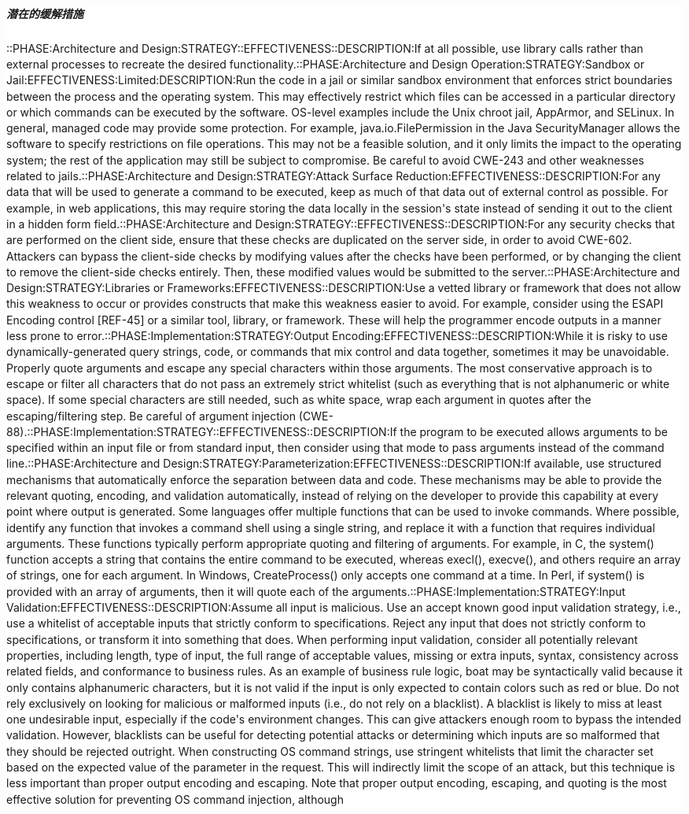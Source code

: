<h5>潜在的缓解措施</h5>::PHASE:Architecture and Design:STRATEGY::EFFECTIVENESS::DESCRIPTION:If at all possible, use library calls rather than external processes to recreate the desired functionality.::PHASE:Architecture and Design Operation:STRATEGY:Sandbox or Jail:EFFECTIVENESS:Limited:DESCRIPTION:Run the code in a jail or similar sandbox environment that enforces strict boundaries between the process and the operating system. This may effectively restrict which files can be accessed in a particular directory or which commands can be executed by the software. OS-level examples include the Unix chroot jail, AppArmor, and SELinux. In general, managed code may provide some protection. For example, java.io.FilePermission in the Java SecurityManager allows the software to specify restrictions on file operations. This may not be a feasible solution, and it only limits the impact to the operating system; the rest of the application may still be subject to compromise. Be careful to avoid CWE-243 and other weaknesses related to jails.::PHASE:Architecture and Design:STRATEGY:Attack Surface Reduction:EFFECTIVENESS::DESCRIPTION:For any data that will be used to generate a command to be executed, keep as much of that data out of external control as possible. For example, in web applications, this may require storing the data locally in the session's state instead of sending it out to the client in a hidden form field.::PHASE:Architecture and Design:STRATEGY::EFFECTIVENESS::DESCRIPTION:For any security checks that are performed on the client side, ensure that these checks are duplicated on the server side, in order to avoid CWE-602. Attackers can bypass the client-side checks by modifying values after the checks have been performed, or by changing the client to remove the client-side checks entirely. Then, these modified values would be submitted to the server.::PHASE:Architecture and Design:STRATEGY:Libraries or Frameworks:EFFECTIVENESS::DESCRIPTION:Use a vetted library or framework that does not allow this weakness to occur or provides constructs that make this weakness easier to avoid. For example, consider using the ESAPI Encoding control [REF-45] or a similar tool, library, or framework. These will help the programmer encode outputs in a manner less prone to error.::PHASE:Implementation:STRATEGY:Output Encoding:EFFECTIVENESS::DESCRIPTION:While it is risky to use dynamically-generated query strings, code, or commands that mix control and data together, sometimes it may be unavoidable. Properly quote arguments and escape any special characters within those arguments. The most conservative approach is to escape or filter all characters that do not pass an extremely strict whitelist (such as everything that is not alphanumeric or white space). If some special characters are still needed, such as white space, wrap each argument in quotes after the escaping/filtering step. Be careful of argument injection (CWE-88).::PHASE:Implementation:STRATEGY::EFFECTIVENESS::DESCRIPTION:If the program to be executed allows arguments to be specified within an input file or from standard input, then consider using that mode to pass arguments instead of the command line.::PHASE:Architecture and Design:STRATEGY:Parameterization:EFFECTIVENESS::DESCRIPTION:If available, use structured mechanisms that automatically enforce the separation between data and code. These mechanisms may be able to provide the relevant quoting, encoding, and validation automatically, instead of relying on the developer to provide this capability at every point where output is generated. Some languages offer multiple functions that can be used to invoke commands. Where possible, identify any function that invokes a command shell using a single string, and replace it with a function that requires individual arguments. These functions typically perform appropriate quoting and filtering of arguments. For example, in C, the system() function accepts a string that contains the entire command to be executed, whereas execl(), execve(), and others require an array of strings, one for each argument. In Windows, CreateProcess() only accepts one command at a time. In Perl, if system() is provided with an array of arguments, then it will quote each of the arguments.::PHASE:Implementation:STRATEGY:Input Validation:EFFECTIVENESS::DESCRIPTION:Assume all input is malicious. Use an accept known good input validation strategy, i.e., use a whitelist of acceptable inputs that strictly conform to specifications. Reject any input that does not strictly conform to specifications, or transform it into something that does. When performing input validation, consider all potentially relevant properties, including length, type of input, the full range of acceptable values, missing or extra inputs, syntax, consistency across related fields, and conformance to business rules. As an example of business rule logic, boat may be syntactically valid because it only contains alphanumeric characters, but it is not valid if the input is only expected to contain colors such as red or blue. Do not rely exclusively on looking for malicious or malformed inputs (i.e., do not rely on a blacklist). A blacklist is likely to miss at least one undesirable input, especially if the code's environment changes. This can give attackers enough room to bypass the intended validation. However, blacklists can be useful for detecting potential attacks or determining which inputs are so malformed that they should be rejected outright. When constructing OS command strings, use stringent whitelists that limit the character set based on the expected value of the parameter in the request. This will indirectly limit the scope of an attack, but this technique is less important than proper output encoding and escaping. Note that proper output encoding, escaping, and quoting is the most effective solution for preventing OS command injection, although